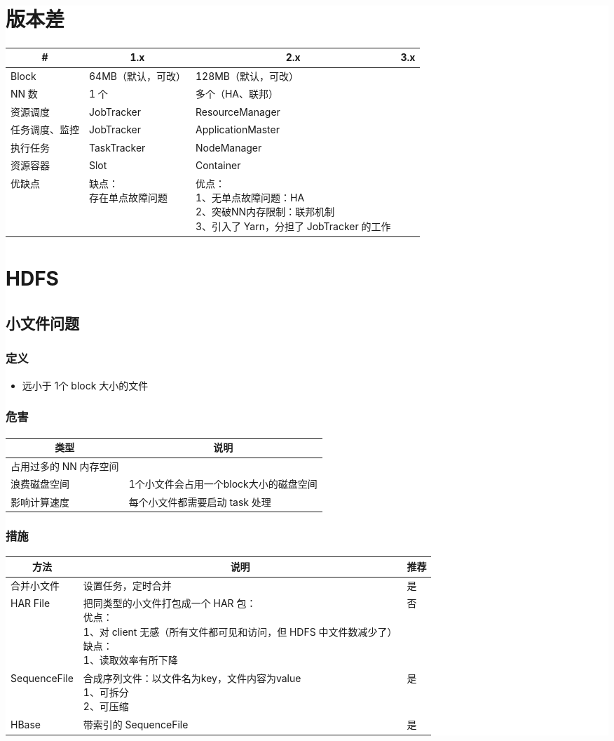 # 版本差

| #              | 1.x                          | 2.x                                                          | 3.x  |
| -------------- | ---------------------------- | ------------------------------------------------------------ | ---- |
| Block          | 64MB（默认，可改）           | 128MB（默认，可改）                                          |      |
| NN 数          | 1 个                         | 多个（HA、联邦）                                             |      |
| 资源调度       | JobTracker                   | ResourceManager                                              |      |
| 任务调度、监控 | JobTracker                   | ApplicationMaster                                            |      |
| 执行任务       | TaskTracker                  | NodeManager                                                  |      |
| 资源容器       | Slot                         | Container                                                    |      |
| 优缺点         | 缺点：<br />存在单点故障问题 | 优点：<br />1、无单点故障问题：HA<br />2、突破NN内存限制：联邦机制<br />3、引入了 Yarn，分担了 JobTracker 的工作 |      |



# HDFS

## 小文件问题

### 定义

- 远小于 1个 block 大小的文件

### 危害

| 类型                   | 说明                                   |
| ---------------------- | -------------------------------------- |
| 占用过多的 NN 内存空间 |                                        |
| 浪费磁盘空间           | 1个小文件会占用一个block大小的磁盘空间 |
| 影响计算速度           | 每个小文件都需要启动 task 处理         |

### 措施

| 方法         | 说明                                                         | 推荐 |
| ------------ | ------------------------------------------------------------ | ---- |
| 合并小文件   | 设置任务，定时合并                                           | 是   |
| HAR File     | 把同类型的小文件打包成一个 HAR 包：<br />优点：<br />1、对 client 无感（所有文件都可见和访问，但 HDFS 中文件数减少了）<br />缺点：<br />1、读取效率有所下降 | 否   |
| SequenceFile | 合成序列文件：以文件名为key，文件内容为value<br />1、可拆分<br />2、可压缩 | 是   |
| HBase        | 带索引的 SequenceFile                                        | 是   |


